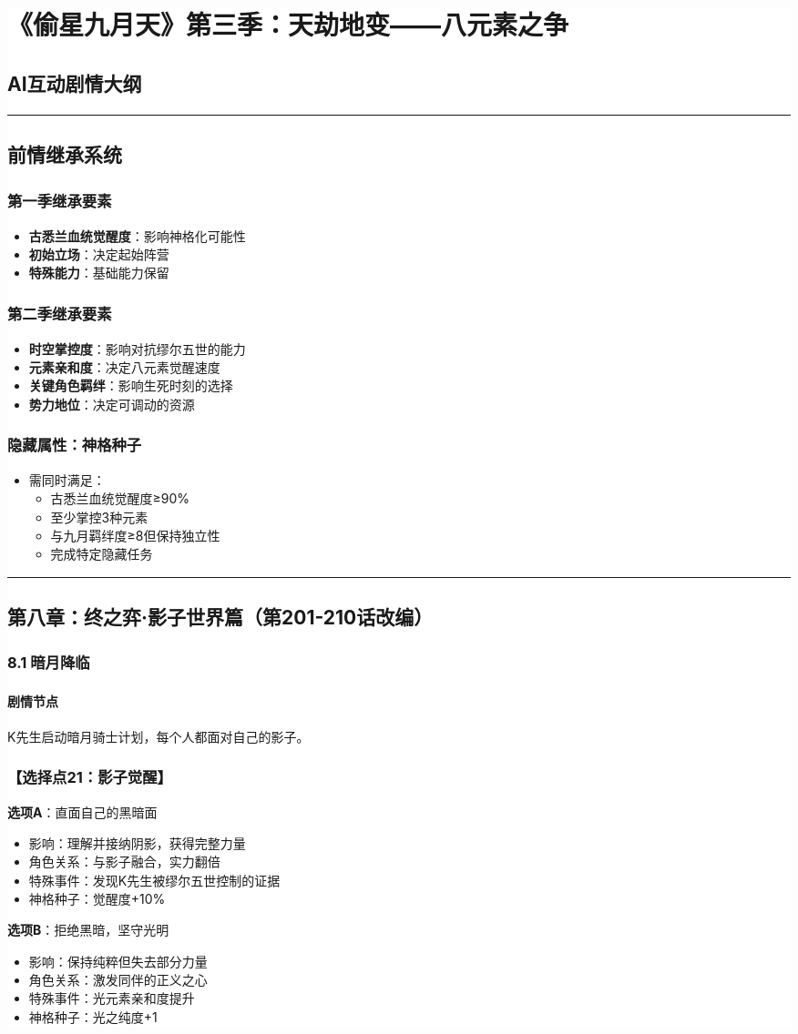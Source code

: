# 《偷星九月天》第三季：天劫地变——八元素之争
## AI互动剧情大纲

---

## 前情继承系统

### 第一季继承要素
- **古悉兰血统觉醒度**：影响神格化可能性
- **初始立场**：决定起始阵营
- **特殊能力**：基础能力保留

### 第二季继承要素
- **时空掌控度**：影响对抗缪尔五世的能力
- **元素亲和度**：决定八元素觉醒速度
- **关键角色羁绊**：影响生死时刻的选择
- **势力地位**：决定可调动的资源

### 隐藏属性：神格种子
- 需同时满足：
  - 古悉兰血统觉醒度≥90%
  - 至少掌控3种元素
  - 与九月羁绊度≥8但保持独立性
  - 完成特定隐藏任务

---

## 第八章：终之弈·影子世界篇（第201-210话改编）

### 8.1 暗月降临

#### 剧情节点
K先生启动暗月骑士计划，每个人都面对自己的影子。

### 【选择点21：影子觉醒】
**选项A**：直面自己的黑暗面
- 影响：理解并接纳阴影，获得完整力量
- 角色关系：与影子融合，实力翻倍
- 特殊事件：发现K先生被缪尔五世控制的证据
- 神格种子：觉醒度+10%

**选项B**：拒绝黑暗，坚守光明
- 影响：保持纯粹但失去部分力量
- 角色关系：激发同伴的正义之心
- 特殊事件：光元素亲和度提升
- 神格种子：光之纯度+1
